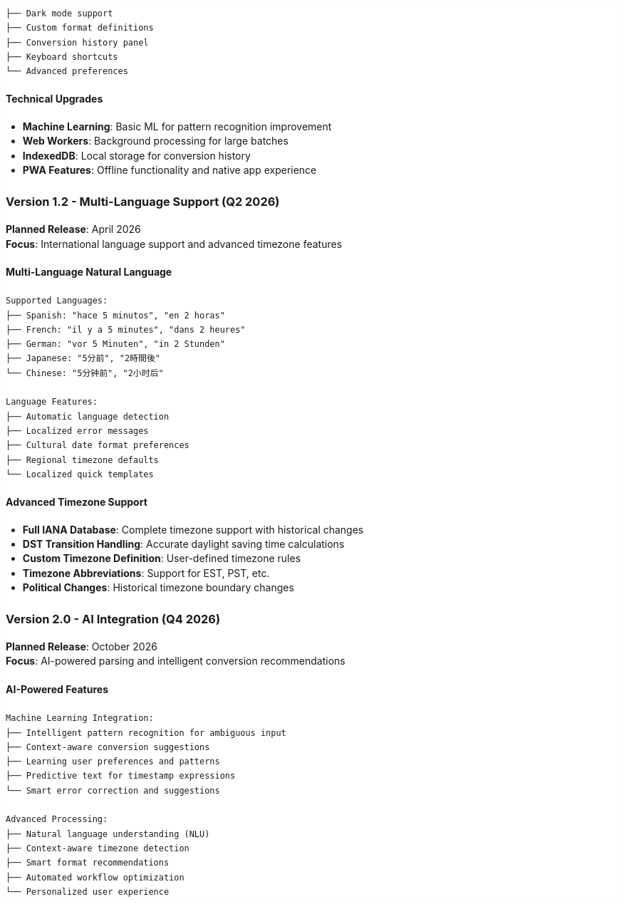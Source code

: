 ```
├── Dark mode support
├── Custom format definitions
├── Conversion history panel
├── Keyboard shortcuts
└── Advanced preferences
```

#### Technical Upgrades

- **Machine Learning**: Basic ML for pattern recognition improvement
- **Web Workers**: Background processing for large batches
- **IndexedDB**: Local storage for conversion history
- **PWA Features**: Offline functionality and native app experience

### Version 1.2 - Multi-Language Support (Q2 2026)

**Planned Release**: April 2026  
**Focus**: International language support and advanced timezone features

#### Multi-Language Natural Language

```
Supported Languages:
├── Spanish: "hace 5 minutos", "en 2 horas"
├── French: "il y a 5 minutes", "dans 2 heures"
├── German: "vor 5 Minuten", "in 2 Stunden"
├── Japanese: "5分前", "2時間後"
└── Chinese: "5分钟前", "2小时后"

Language Features:
├── Automatic language detection
├── Localized error messages
├── Cultural date format preferences
├── Regional timezone defaults
└── Localized quick templates
```

#### Advanced Timezone Support

- **Full IANA Database**: Complete timezone support with historical changes
- **DST Transition Handling**: Accurate daylight saving time calculations
- **Custom Timezone Definition**: User-defined timezone rules
- **Timezone Abbreviations**: Support for EST, PST, etc.
- **Political Changes**: Historical timezone boundary changes

### Version 2.0 - AI Integration (Q4 2026)

**Planned Release**: October 2026  
**Focus**: AI-powered parsing and intelligent conversion recommendations

#### AI-Powered Features

```
Machine Learning Integration:
├── Intelligent pattern recognition for ambiguous input
├── Context-aware conversion suggestions
├── Learning user preferences and patterns
├── Predictive text for timestamp expressions
└── Smart error correction and suggestions

Advanced Processing:
├── Natural language understanding (NLU)
├── Context-aware timezone detection
├── Smart format recommendations
├── Automated workflow optimization
└── Personalized user experience
```
